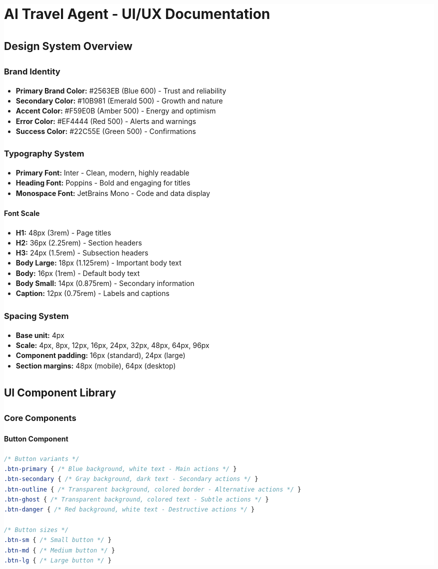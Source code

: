 # AI Travel Agent - UI/UX Documentation

## Design System Overview

### Brand Identity
- **Primary Brand Color:** #2563EB (Blue 600) - Trust and reliability
- **Secondary Color:** #10B981 (Emerald 500) - Growth and nature
- **Accent Color:** #F59E0B (Amber 500) - Energy and optimism
- **Error Color:** #EF4444 (Red 500) - Alerts and warnings
- **Success Color:** #22C55E (Green 500) - Confirmations

### Typography System
- **Primary Font:** Inter - Clean, modern, highly readable
- **Heading Font:** Poppins - Bold and engaging for titles
- **Monospace Font:** JetBrains Mono - Code and data display

#### Font Scale
- **H1:** 48px (3rem) - Page titles
- **H2:** 36px (2.25rem) - Section headers
- **H3:** 24px (1.5rem) - Subsection headers
- **Body Large:** 18px (1.125rem) - Important body text
- **Body:** 16px (1rem) - Default body text
- **Body Small:** 14px (0.875rem) - Secondary information
- **Caption:** 12px (0.75rem) - Labels and captions

### Spacing System
- **Base unit:** 4px
- **Scale:** 4px, 8px, 12px, 16px, 24px, 32px, 48px, 64px, 96px
- **Component padding:** 16px (standard), 24px (large)
- **Section margins:** 48px (mobile), 64px (desktop)

## UI Component Library

### Core Components

#### Button Component
```css
/* Button variants */
.btn-primary { /* Blue background, white text - Main actions */ }
.btn-secondary { /* Gray background, dark text - Secondary actions */ }
.btn-outline { /* Transparent background, colored border - Alternative actions */ }
.btn-ghost { /* Transparent background, colored text - Subtle actions */ }
.btn-danger { /* Red background, white text - Destructive actions */ }

/* Button sizes */
.btn-sm { /* Small button */ }
.btn-md { /* Medium button */ }
.btn-lg { /* Large button */ }
```
